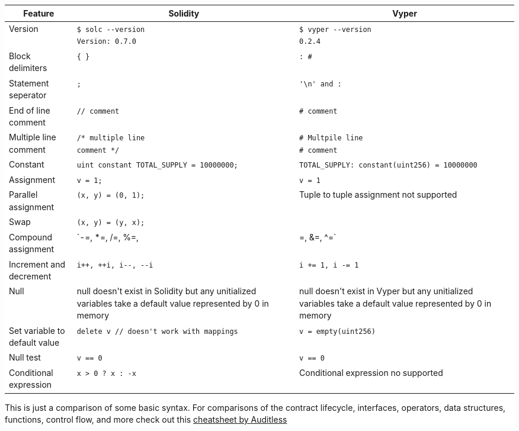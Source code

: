 | Feature                       | Solidity                                                                                                     | Vyper                                                                                                     |
| ----------------------------- | ------------------------------------------------------------------------------------------------------------ | --------------------------------------------------------------------------------------------------------- |
| Version                       | `$ solc --version` <br /> `Version: 0.7.0`                                                                   | `$ vyper --version` <br /> `0.2.4`                                                                        |
| Block delimiters              | `{ }`                                                                                                        | `: #`                                                                                                     |
| Statement seperator           | `;`                                                                                                          | `'\n' and :`                                                                                              |
| End of line comment           | `// comment`                                                                                                 | `# comment`                                                                                               |
| Multiple line comment         | `/* multiple line` <br /> `comment */`                                                                       | `# Multpile line` <br /> `# comment`                                                                      |
| Constant                      | `uint constant TOTAL_SUPPLY = 10000000;`                                                                     | `TOTAL_SUPPLY: constant(uint256) = 10000000`                                                              |
| Assignment                    | `v = 1;`                                                                                                     | `v = 1`                                                                                                   |
| Parallel assignment           | `(x, y) = (0, 1);`                                                                                           | Tuple to tuple assignment not supported                                                                   |
| Swap                          | `(x, y) = (y, x);`                                                                                           |                                                                                                           |
| Compound assignment           | `-=, *=, /=, %=, |=, &=, ^=`                                                                                 | `-=, *=, /=, %=, |=, &=, ^=`                                                                              |
| Increment and decrement       | `i++, ++i, i--, --i`                                                                                         | `i += 1, i -= 1`                                                                                          |
| Null                          | null doesn't exist in Solidity but any unitialized variables take a default value represented by 0 in memory | null doesn't exist in Vyper but any unitialized variables take a default value represented by 0 in memory |
| Set variable to default value | `delete v // doesn't work with mappings`                                                                     | `v = empty(uint256)`                                                                                      |
| Null test                     | `v == 0`                                                                                                     | `v == 0`                                                                                                  |
| Conditional expression        | `x > 0 ? x : -x`                                                                                             | Conditional expression no supported                                                                       |

This is just a comparison of some basic syntax. For comparisons of the contract lifecycle, interfaces, operators, data structures, functions, control flow, and more check out this [cheatsheet by Auditless](https://reference.auditless.com/cheatsheet/)
